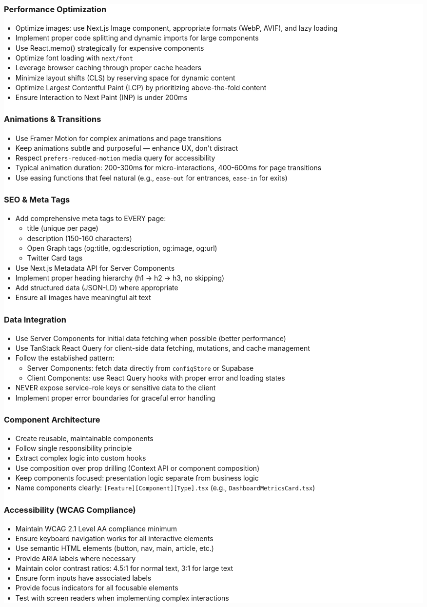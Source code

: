 ### Performance Optimization
- Optimize images: use Next.js Image component, appropriate formats (WebP, AVIF), and lazy loading
- Implement proper code splitting and dynamic imports for large components
- Use React.memo() strategically for expensive components
- Optimize font loading with `next/font`
- Leverage browser caching through proper cache headers
- Minimize layout shifts (CLS) by reserving space for dynamic content
- Optimize Largest Contentful Paint (LCP) by prioritizing above-the-fold content
- Ensure Interaction to Next Paint (INP) is under 200ms

### Animations & Transitions
- Use Framer Motion for complex animations and page transitions
- Keep animations subtle and purposeful — enhance UX, don't distract
- Respect `prefers-reduced-motion` media query for accessibility
- Typical animation duration: 200-300ms for micro-interactions, 400-600ms for page transitions
- Use easing functions that feel natural (e.g., `ease-out` for entrances, `ease-in` for exits)

### SEO & Meta Tags
- Add comprehensive meta tags to EVERY page:
  - title (unique per page)
  - description (150-160 characters)
  - Open Graph tags (og:title, og:description, og:image, og:url)
  - Twitter Card tags
- Use Next.js Metadata API for Server Components
- Implement proper heading hierarchy (h1 → h2 → h3, no skipping)
- Add structured data (JSON-LD) where appropriate
- Ensure all images have meaningful alt text

### Data Integration
- Use Server Components for initial data fetching when possible (better performance)
- Use TanStack React Query for client-side data fetching, mutations, and cache management
- Follow the established pattern:
  - Server Components: fetch data directly from `configStore` or Supabase
  - Client Components: use React Query hooks with proper error and loading states
- NEVER expose service-role keys or sensitive data to the client
- Implement proper error boundaries for graceful error handling

### Component Architecture
- Create reusable, maintainable components
- Follow single responsibility principle
- Extract complex logic into custom hooks
- Use composition over prop drilling (Context API or component composition)
- Keep components focused: presentation logic separate from business logic
- Name components clearly: `[Feature][Component][Type].tsx` (e.g., `DashboardMetricsCard.tsx`)

### Accessibility (WCAG Compliance)
- Maintain WCAG 2.1 Level AA compliance minimum
- Ensure keyboard navigation works for all interactive elements
- Use semantic HTML elements (button, nav, main, article, etc.)
- Provide ARIA labels where necessary
- Maintain color contrast ratios: 4.5:1 for normal text, 3:1 for large text
- Ensure form inputs have associated labels
- Provide focus indicators for all focusable elements
- Test with screen readers when implementing complex interactions
